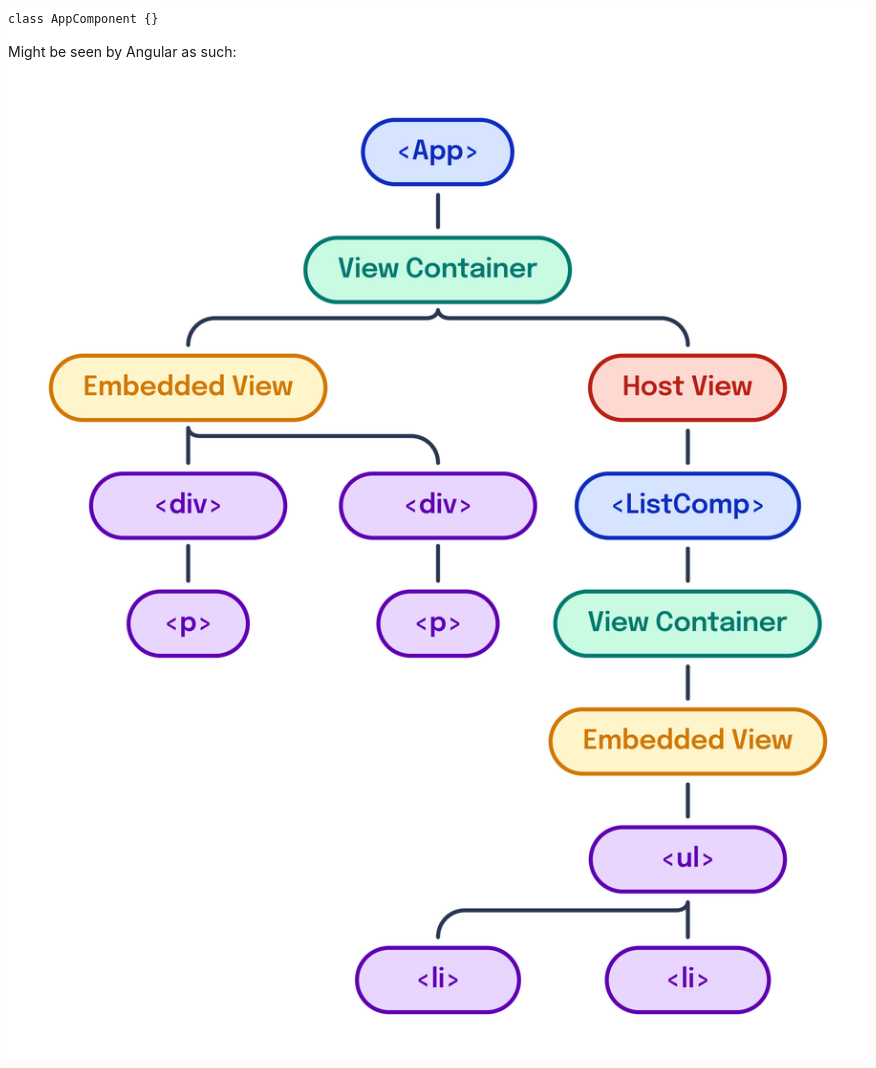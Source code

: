 ```angular-ts
class AppComponent {}
```

Might be seen by Angular as such:

![A component has a View Container, which has embedded views for elements and a host view for other child components. This child component, in turn, has its own embedded view for its child elements](./angular_dom.svg)
